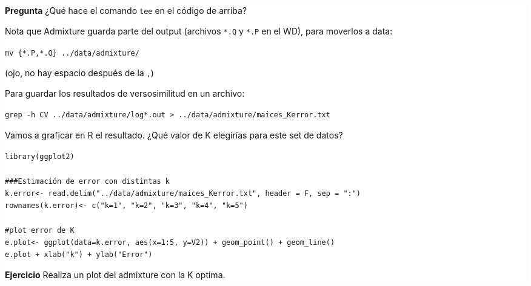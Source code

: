 **Pregunta** ¿Qué hace el comando `tee` en el código de arriba?

Nota que Admixture guarda parte del output (archivos `*.Q` y `*.P` en el WD), para moverlos a data:

```
mv {*.P,*.Q} ../data/admixture/
```

(ojo, no hay espacio después de la `,`)

Para guardar los resultados de versosimilitud en un archivo:

```
grep -h CV ../data/admixture/log*.out > ../data/admixture/maices_Kerror.txt
```

Vamos a graficar en R el resultado. ¿Qué valor de K elegirías para este set de datos?

```{r}
library(ggplot2)

###Estimación de error con distintas k
k.error<- read.delim("../data/admixture/maices_Kerror.txt", header = F, sep = ":")
rownames(k.error)<- c("k=1", "k=2", "k=3", "k=4", "k=5")

#plot error de K
e.plot<- ggplot(data=k.error, aes(x=1:5, y=V2)) + geom_point() + geom_line()
e.plot + xlab("k") + ylab("Error")

```

**Ejercicio** Realiza un plot del admixture con la K optima.
